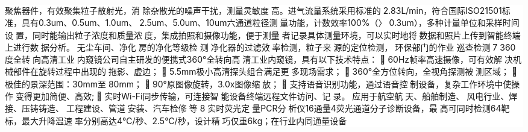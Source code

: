 聚焦器件，有效聚集粒子散射光，消
除杂散光的噪声干扰，测量灵敏度
高。进气流量系统采用标准的
2.83L/min，符合国际ISO21501标
准，具有0.3um、0.5um、1.0um、
2.5um、5.0um、10um六通道粒径测
量功能，计数效率100%（〉
0.3um），多种计量单位和采样时间设
置，同时能输出粒子浓度和质量浓
度，集成拍照和摄像功能，便于测量
者记录具体测量环境，可以实时地将
数据和照片上传到智能终端上进行数
据分析。
无尘车间、净化
房的净化等级检
测
净化器的过滤效
率检测，粒子来
源的定位检测，
环保部门的作业
巡查检测
7
360度全转
向高清工业
内窥镜公司自主研发的便携式360°全转向高
清工业内窥镜，具有以下技术特点：

60Hz帧率高速摄像，可有效解
决机械部件在旋转过程中出现的
拖影、虚边；

5.5mm极小高清探头组合满足更
多现场需求；

360°全方位转向，全视角探测被
测区域；

极佳的景深范围：30mm至
80mm；

90°原图像旋转，3.0x图像缩
放；

支持语音识别功能，通过语音控
制设备，复杂工作环境中使操作
变得更加简便、高效;

实时Wi-Fi同步传输，可连接智
能设备终端远程文件访问、记
录。
应用于航空航
天、船舶制造、
风电行业、焊
接、压铸铸造、
工程建设、管道
安装、汽车检修
等
8
实时荧光定
量PCR分
析仪16通量4荧光通道分子诊断设备，最
高可同时检测64靶标，最大升降温速
率分别高达4℃/秒、2.5℃/秒，设计精
巧仅重6kg；在行业内同通量设备
